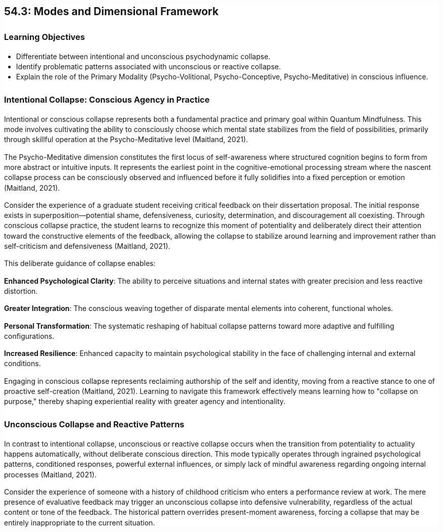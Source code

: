 ## **54.3:** Modes and Dimensional Framework
### Learning Objectives
- Differentiate between intentional and unconscious psychodynamic collapse.
- Identify problematic patterns associated with unconscious or reactive collapse.
- Explain the role of the Primary Modality (Psycho-Volitional, Psycho-Conceptive, Psycho-Meditative) in conscious influence.

### Intentional Collapse: Conscious Agency in Practice
Intentional or conscious collapse represents both a fundamental practice and primary goal within Quantum Mindfulness. This mode involves cultivating the ability to consciously choose which mental state stabilizes from the field of possibilities, primarily through skillful operation at the Psycho-Meditative level (Maitland, 2021).

The Psycho-Meditative dimension constitutes the first locus of self-awareness where structured cognition begins to form from more abstract or intuitive inputs. It represents the earliest point in the cognitive-emotional processing stream where the nascent collapse process can be consciously observed and influenced before it fully solidifies into a fixed perception or emotion (Maitland, 2021).


Consider the experience of a graduate student receiving critical feedback on their dissertation proposal. The initial response exists in superposition—potential shame, defensiveness, curiosity, determination, and discouragement all coexisting. Through conscious collapse practice, the student learns to recognize this moment of potentiality and deliberately direct their attention toward the constructive elements of the feedback, allowing the collapse to stabilize around learning and improvement rather than self-criticism and defensiveness (Maitland, 2021).

This deliberate guidance of collapse enables:

**Enhanced Psychological Clarity**: The ability to perceive situations and internal states with greater precision and less reactive distortion.

**Greater Integration**: The conscious weaving together of disparate mental elements into coherent, functional wholes.

**Personal Transformation**: The systematic reshaping of habitual collapse patterns toward more adaptive and fulfilling configurations.

**Increased Resilience**: Enhanced capacity to maintain psychological stability in the face of challenging internal and external conditions.

Engaging in conscious collapse represents reclaiming authorship of the self and identity, moving from a reactive stance to one of proactive self-creation (Maitland, 2021). Learning to navigate this framework effectively means learning how to "collapse on purpose," thereby shaping experiential reality with greater agency and intentionality.

### Unconscious Collapse and Reactive Patterns
In contrast to intentional collapse, unconscious or reactive collapse occurs when the transition from potentiality to actuality happens automatically, without deliberate conscious direction. This mode typically operates through ingrained psychological patterns, conditioned responses, powerful external influences, or simply lack of mindful awareness regarding ongoing internal processes (Maitland, 2021).


Consider the experience of someone with a history of childhood criticism who enters a performance review at work. The mere presence of evaluative feedback may trigger an unconscious collapse into defensive vulnerability, regardless of the actual content or tone of the feedback. The historical pattern overrides present-moment awareness, forcing a collapse that may be entirely inappropriate to the current situation.
